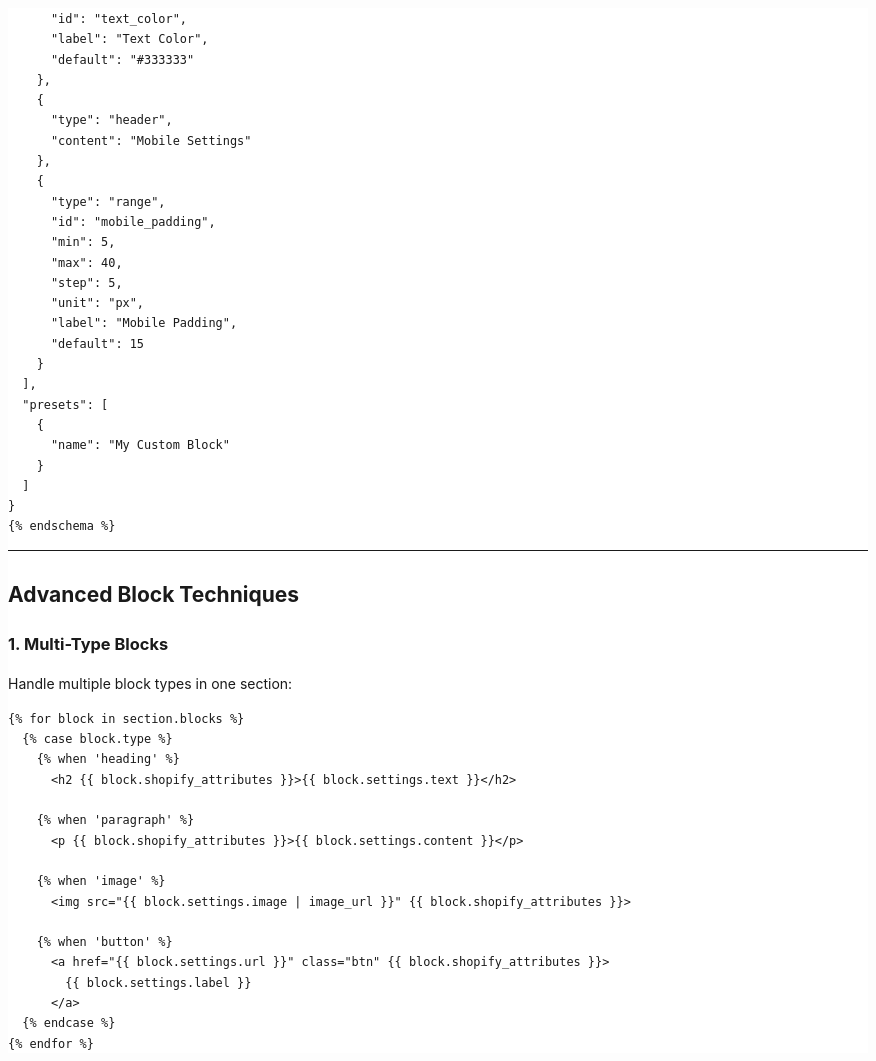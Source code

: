 ```liquid
      "id": "text_color",
      "label": "Text Color", 
      "default": "#333333"
    },
    {
      "type": "header",
      "content": "Mobile Settings"
    },
    {
      "type": "range",
      "id": "mobile_padding",
      "min": 5,
      "max": 40,
      "step": 5,
      "unit": "px",
      "label": "Mobile Padding",
      "default": 15
    }
  ],
  "presets": [
    {
      "name": "My Custom Block"
    }
  ]
}
{% endschema %}
```

---

## Advanced Block Techniques

### 1. Multi-Type Blocks

Handle multiple block types in one section:

```liquid
{% for block in section.blocks %}
  {% case block.type %}
    {% when 'heading' %}
      <h2 {{ block.shopify_attributes }}>{{ block.settings.text }}</h2>
    
    {% when 'paragraph' %}
      <p {{ block.shopify_attributes }}>{{ block.settings.content }}</p>
    
    {% when 'image' %}
      <img src="{{ block.settings.image | image_url }}" {{ block.shopify_attributes }}>
    
    {% when 'button' %}
      <a href="{{ block.settings.url }}" class="btn" {{ block.shopify_attributes }}>
        {{ block.settings.label }}
      </a>
  {% endcase %}
{% endfor %}
```
